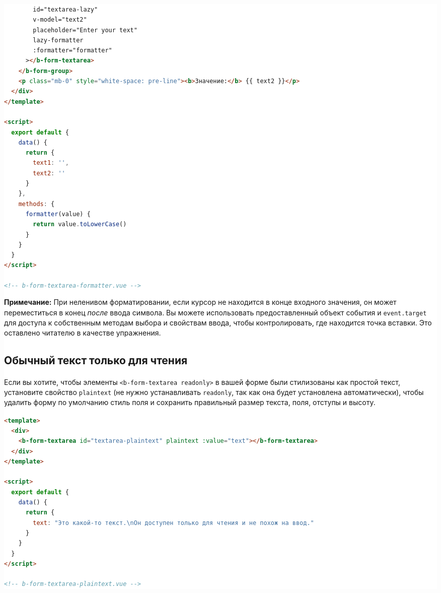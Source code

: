```html
        id="textarea-lazy"
        v-model="text2"
        placeholder="Enter your text"
        lazy-formatter
        :formatter="formatter"
      ></b-form-textarea>
    </b-form-group>
    <p class="mb-0" style="white-space: pre-line"><b>Значение:</b> {{ text2 }}</p>
  </div>
</template>

<script>
  export default {
    data() {
      return {
        text1: '',
        text2: ''
      }
    },
    methods: {
      formatter(value) {
        return value.toLowerCase()
      }
    }
  }
</script>

<!-- b-form-textarea-formatter.vue -->
```

**Примечание:** При неленивом форматировании, если курсор не находится в конце входного значения, он может переместиться в конец _после_ ввода символа. Вы можете использовать предоставленный объект события и `event.target` для доступа к собственным методам выбора и свойствам ввода, чтобы контролировать, где находится точка вставки. Это оставлено читателю в качестве упражнения.

## Обычный текст только для чтения

Если вы хотите, чтобы элементы `<b-form-textarea readonly>` в вашей форме были стилизованы как простой текст, установите свойство `plaintext` (не нужно устанавливать `readonly`, так как она будет установлена автоматически), чтобы удалить форму по умолчанию стиль поля и сохранить правильный размер текста, поля, отступы и высоту.

```html
<template>
  <div>
    <b-form-textarea id="textarea-plaintext" plaintext :value="text"></b-form-textarea>
  </div>
</template>

<script>
  export default {
    data() {
      return {
        text: "Это какой-то текст.\nОн доступен только для чтения и не похож на ввод."
      }
    }
  }
</script>

<!-- b-form-textarea-plaintext.vue -->
```
